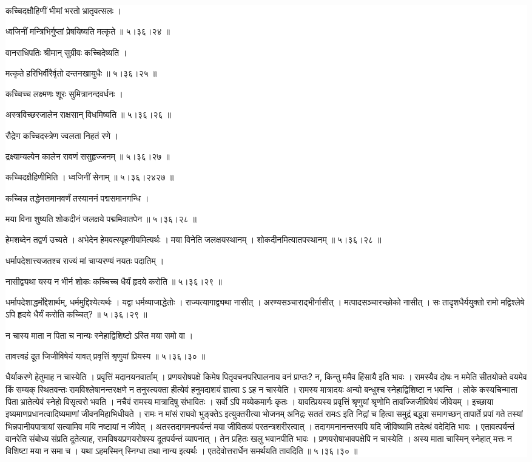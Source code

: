   

कच्चिदक्षौहिणीं भीमां भरतो भ्रातृवत्सलः ।  

ध्वजिनीं मन्त्रिभिर्गुप्तां प्रेषयिष्यति मत्कृते  ॥  ५।३६।२४ ॥   

वानराधिपतिः श्रीमान् सुग्रीवः कच्चिदेष्यति ।  

मत्कृते हरिभिर्वीरैर्वृतो दन्तनखायुधैः  ॥  ५।३६।२५ ॥   

कच्चिच्च लक्ष्मणः शूरः सुमित्रानन्दवर्धनः ।  

अस्त्रविच्छरजालेन राक्षसान् विधमिष्यति  ॥  ५।३६।२६ ॥   

रौद्रेण कच्चिदस्त्रेण ज्वलता निहतं रणे ।  

द्रक्ष्याम्यल्पेन कालेन रावणं ससुहृज्जनम्  ॥  ५।३६।२७ ॥   

कच्चिदक्षैहिणीमिति । ध्वजिनीं सेनाम्  ॥  ५।३६।२४२७ ॥   

  

कच्चिन्न तद्धेमसमानवर्णं तस्याननं पद्मसमानगन्धि ।  

मया विना शुष्यति शोकदीनं जलक्षये पद्ममिवातपेन  ॥  ५।३६।२८ ॥   

हेमशब्देन तद्वर्ण उच्यते । अभेदेन हेमवत्स्पृहणीयमित्यर्थः । मया विनेति
जलक्षयस्थानम् । शोकदीनमित्यातपस्थानम्  ॥  ५।३६।२८ ॥   

  

धर्मापदेशात्त्यजतश्च राज्यं मां चाप्यरण्यं नयतः पदातिम् ।  

नासीद्व्यथा यस्य न भीर्न शोकः कच्चिच्च धैर्यं हृदये करोति  ॥  ५।३६।२९ ॥   

धर्मापदेशाद्धर्मोद्देशार्थम्, धर्ममुद्दिश्येत्यर्थः । यद्वा
धर्मव्याजाद्धेतोः । राज्यत्यागाद्व्यथा नासीत् । अरण्यसञ्चाराद्भीर्नासीत्
। मत्पादसञ्चारच्छोको नासीत् । सः तादृशधैर्ययुक्तो रामो मद्विश्लेषे ऽपि
हृदये धैर्यं करोति कच्चित्?  ॥  ५।३६।२९ ॥   

  

न चास्य माता न पिता च नान्यः स्नेहाद्विशिष्टो ऽस्ति मया समो वा ।  

तावत्त्वहं दूत जिजीविषेयं यावत् प्रवृत्तिं श्रृणुयां प्रियस्य  ॥ 
५।३६।३० ॥   

धैर्याकरणे हेतुमाह न चास्येति । प्रवृत्तिं मदानयनवार्ताम् ।
प्रणयरोषपक्षे किमेष पितृवचनपरिपालनाय वनं प्राप्तः? न, किन्तु ममैव
हिंसायै इति भावः । रामस्यैव दोषः न ममेति सीतयोक्ते वयमेव किं सम्यक्
स्थितवन्तः रामविश्लेषानन्तरक्षणे न तनुस्त्यक्ता हीत्येवं हनुमदाशयं
ज्ञात्वा ऽ ऽह न चास्येति । रामस्य मात्रादयः अन्यो बन्धुश्च
स्नेहाद्विशिष्टा न भवन्ति । लोके कस्यचिन्माता पिता भ्रातेत्येवं स्नेहो
विसृत्वरो भवति । नचैवं रामस्य मात्रादिषु संभावितः । सर्वो ऽपि
मय्येकमार्गः कृतः । यावत्प्रियस्य प्रवृत्तिं श्रृणुयां श्रृणोमि
तावज्जिजीविषेयं जीवेयम् । इच्छाया इष्यमाणप्रधानत्वादिष्यमाणां
जीवनमिहाभिधीयते । रामः न मांसं राघवो भुङ्क्तेऽ इत्युक्तरीत्या भोजनम्
अनिद्रः सततं रामःऽ इति निद्रां च हित्वा समुद्रं बद्ध्वा समागच्छन्
तापार्ते प्रपां गते तस्यां भिन्नपानीयपात्रायां सत्यामिव मयि नष्टायां न
जीवेत् । अतस्तदागमनपर्यन्तं मया जीवितव्यं परतन्त्रशरीरत्वात् ।
तदागमनानन्तरमपि यदि जीविष्यामि तदेत्थं वदेदिति भावः । एतावत्पर्यन्तं
वानरेति संबोध्य संप्रति दूतेत्याह, रामविषयप्रणयरोषस्य दूतपर्यन्तं
व्यापनात् । तेन प्रहितः खलु भवानपीति भावः । प्रणयरोषाभावपक्षेपि न
चास्येति । अस्य माता चास्मिन् स्नेहात् मत्तः न विशिष्टा मया न समा च ।
यथा ऽहमस्मिन् स्निग्धा तथा नान्य इत्यर्थः । एतदेवोत्तरार्धेन समर्थयति
तावदिति  ॥  ५।३६।३० ॥   
